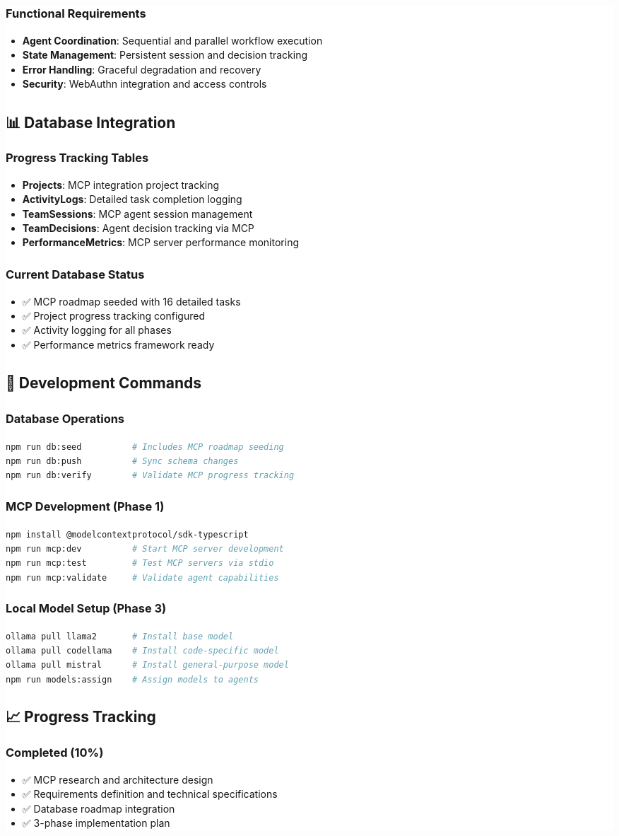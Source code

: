 ### **Functional Requirements**
- **Agent Coordination**: Sequential and parallel workflow execution
- **State Management**: Persistent session and decision tracking
- **Error Handling**: Graceful degradation and recovery
- **Security**: WebAuthn integration and access controls

## 📊 **Database Integration**

### **Progress Tracking Tables**
- **Projects**: MCP integration project tracking
- **ActivityLogs**: Detailed task completion logging
- **TeamSessions**: MCP agent session management
- **TeamDecisions**: Agent decision tracking via MCP
- **PerformanceMetrics**: MCP server performance monitoring

### **Current Database Status**
- ✅ MCP roadmap seeded with 16 detailed tasks
- ✅ Project progress tracking configured
- ✅ Activity logging for all phases
- ✅ Performance metrics framework ready

## 🔧 **Development Commands**

### **Database Operations**
```bash
npm run db:seed          # Includes MCP roadmap seeding
npm run db:push          # Sync schema changes
npm run db:verify        # Validate MCP progress tracking
```

### **MCP Development (Phase 1)**
```bash
npm install @modelcontextprotocol/sdk-typescript
npm run mcp:dev          # Start MCP server development
npm run mcp:test         # Test MCP servers via stdio
npm run mcp:validate     # Validate agent capabilities
```

### **Local Model Setup (Phase 3)**
```bash
ollama pull llama2       # Install base model
ollama pull codellama    # Install code-specific model
ollama pull mistral      # Install general-purpose model
npm run models:assign    # Assign models to agents
```

## 📈 **Progress Tracking**

### **Completed (10%)**
- ✅ MCP research and architecture design
- ✅ Requirements definition and technical specifications
- ✅ Database roadmap integration
- ✅ 3-phase implementation plan
